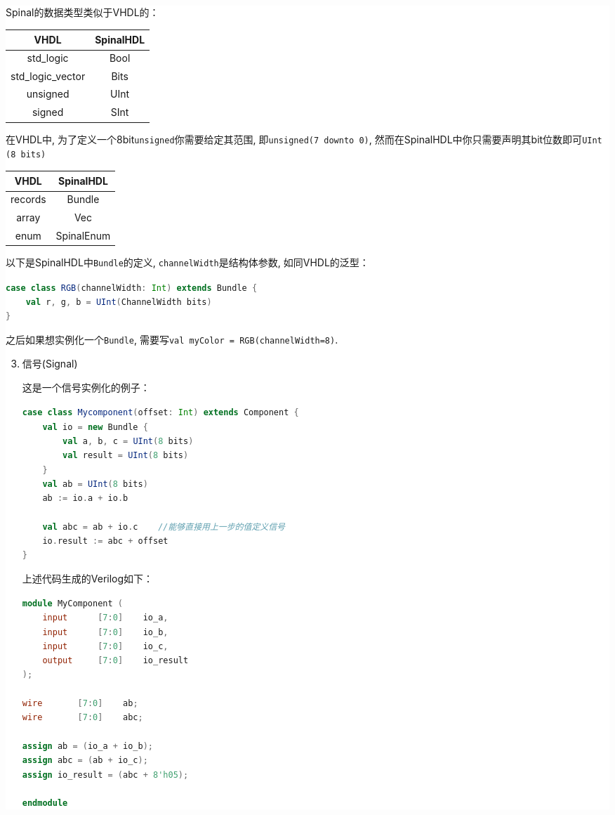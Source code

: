   Spinal的数据类型类似于VHDL的：
   
   |       VHDL       | SpinalHDL |
   | :--------------: | :-------: |
   |    std_logic     |   Bool    |
   | std_logic_vector |   Bits    |
   |     unsigned     |   UInt    |
   |      signed      |   SInt    |

   在VHDL中, 为了定义一个8bit`unsigned`你需要给定其范围, 即`unsigned(7 downto 0)`, 然而在SpinalHDL中你只需要声明其bit位数即可`UInt(8 bits)`

   |  VHDL   | SpinalHDL  |
   | :-----: | :--------: |
   | records |   Bundle   |
   |  array  |    Vec     |
   |  enum   | SpinalEnum |

   以下是SpinalHDL中`Bundle`的定义, `channelWidth`是结构体参数, 如同VHDL的泛型：

   ```Scala
   case class RGB(channelWidth: Int) extends Bundle {
       val r, g, b = UInt(ChannelWidth bits)
   }
   ```

   之后如果想实例化一个`Bundle`, 需要写`val myColor = RGB(channelWidth=8)`.

3. 信号(Signal)

   这是一个信号实例化的例子：

   ```Scala
   case class Mycomponent(offset: Int) extends Component {
       val io = new Bundle {
           val a, b, c = UInt(8 bits)
           val result = UInt(8 bits)
       }
       val ab = UInt(8 bits)
       ab := io.a + io.b
       
       val abc = ab + io.c    //能够直接用上一步的值定义信号
       io.result := abc + offset
   }
   ```

   上述代码生成的Verilog如下：

   ```Verilog
   module MyComponent (
       input      [7:0]    io_a,
       input      [7:0]    io_b,
       input      [7:0]    io_c,
       output     [7:0]    io_result
   );

   wire       [7:0]    ab;
   wire       [7:0]    abc;

   assign ab = (io_a + io_b);
   assign abc = (ab + io_c);
   assign io_result = (abc + 8'h05);

   endmodule
   ```